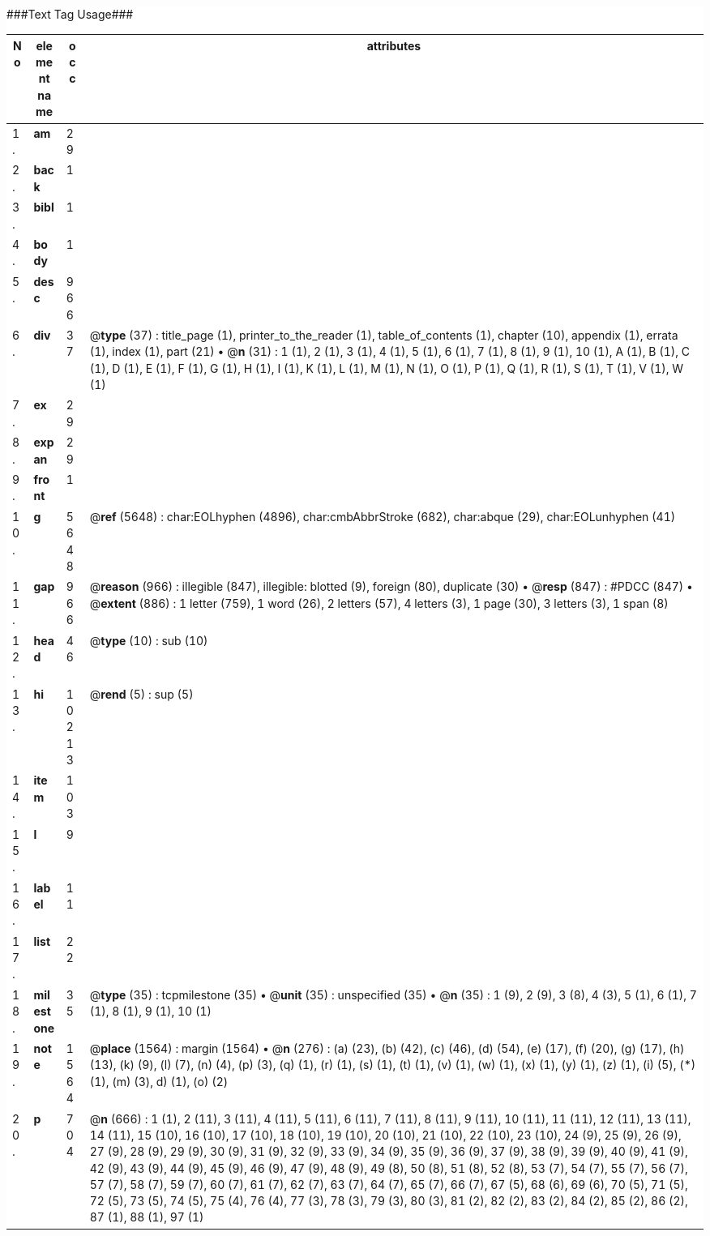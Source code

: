 
###Text Tag Usage###

|No|element name|occ|attributes|
|---|---|---|---|
|1.|__am__|29||
|2.|__back__|1||
|3.|__bibl__|1||
|4.|__body__|1||
|5.|__desc__|966||
|6.|__div__|37| @__type__ (37) : title_page (1), printer_to_the_reader (1), table_of_contents (1), chapter (10), appendix (1), errata (1), index (1), part (21)  •  @__n__ (31) : 1 (1), 2 (1), 3 (1), 4 (1), 5 (1), 6 (1), 7 (1), 8 (1), 9 (1), 10 (1), A (1), B (1), C (1), D (1), E (1), F (1), G (1), H (1), I (1), K (1), L (1), M (1), N (1), O (1), P (1), Q (1), R (1), S (1), T (1), V (1), W (1)|
|7.|__ex__|29||
|8.|__expan__|29||
|9.|__front__|1||
|10.|__g__|5648| @__ref__ (5648) : char:EOLhyphen (4896), char:cmbAbbrStroke (682), char:abque (29), char:EOLunhyphen (41)|
|11.|__gap__|966| @__reason__ (966) : illegible (847), illegible: blotted (9), foreign (80), duplicate (30)  •  @__resp__ (847) : #PDCC (847)  •  @__extent__ (886) : 1 letter (759), 1 word (26), 2 letters (57), 4 letters (3), 1 page (30), 3 letters (3), 1 span (8)|
|12.|__head__|46| @__type__ (10) : sub (10)|
|13.|__hi__|10213| @__rend__ (5) : sup (5)|
|14.|__item__|103||
|15.|__l__|9||
|16.|__label__|11||
|17.|__list__|22||
|18.|__milestone__|35| @__type__ (35) : tcpmilestone (35)  •  @__unit__ (35) : unspecified (35)  •  @__n__ (35) : 1 (9), 2 (9), 3 (8), 4 (3), 5 (1), 6 (1), 7 (1), 8 (1), 9 (1), 10 (1)|
|19.|__note__|1564| @__place__ (1564) : margin (1564)  •  @__n__ (276) : (a) (23), (b) (42), (c) (46), (d) (54), (e) (17), (f) (20), (g) (17), (h) (13), (k) (9), (l) (7), (n) (4), (p) (3), (q) (1), (r) (1), (s) (1), (t) (1), (v) (1), (w) (1), (x) (1), (y) (1), (z) (1), (i) (5), (*) (1), (m) (3), d) (1), (o) (2)|
|20.|__p__|704| @__n__ (666) : 1 (1), 2 (11), 3 (11), 4 (11), 5 (11), 6 (11), 7 (11), 8 (11), 9 (11), 10 (11), 11 (11), 12 (11), 13 (11), 14 (11), 15 (10), 16 (10), 17 (10), 18 (10), 19 (10), 20 (10), 21 (10), 22 (10), 23 (10), 24 (9), 25 (9), 26 (9), 27 (9), 28 (9), 29 (9), 30 (9), 31 (9), 32 (9), 33 (9), 34 (9), 35 (9), 36 (9), 37 (9), 38 (9), 39 (9), 40 (9), 41 (9), 42 (9), 43 (9), 44 (9), 45 (9), 46 (9), 47 (9), 48 (9), 49 (8), 50 (8), 51 (8), 52 (8), 53 (7), 54 (7), 55 (7), 56 (7), 57 (7), 58 (7), 59 (7), 60 (7), 61 (7), 62 (7), 63 (7), 64 (7), 65 (7), 66 (7), 67 (5), 68 (6), 69 (6), 70 (5), 71 (5), 72 (5), 73 (5), 74 (5), 75 (4), 76 (4), 77 (3), 78 (3), 79 (3), 80 (3), 81 (2), 82 (2), 83 (2), 84 (2), 85 (2), 86 (2), 87 (1), 88 (1), 97 (1)|
